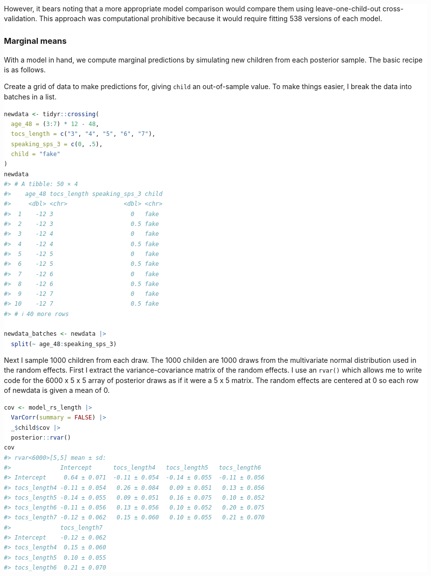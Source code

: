 However, it bears noting that a more appropriate model comparison would
compare them using leave-one-child-out cross-validation. This approach
was computational prohibitive because it would require fitting 538
versions of each model.

### Marginal means

With a model in hand, we compute marginal predictions by simulating new
children from each posterior sample. The basic recipe is as follows.

Create a grid of data to make predictions for, giving `child` an
out-of-sample value. To make things easier, I break the data into
batches in a list.

``` r
newdata <- tidyr::crossing(
  age_48 = (3:7) * 12 - 48,
  tocs_length = c("3", "4", "5", "6", "7"),
  speaking_sps_3 = c(0, .5),
  child = "fake"
) 
newdata
#> # A tibble: 50 × 4
#>    age_48 tocs_length speaking_sps_3 child
#>     <dbl> <chr>                <dbl> <chr>
#>  1    -12 3                      0   fake 
#>  2    -12 3                      0.5 fake 
#>  3    -12 4                      0   fake 
#>  4    -12 4                      0.5 fake 
#>  5    -12 5                      0   fake 
#>  6    -12 5                      0.5 fake 
#>  7    -12 6                      0   fake 
#>  8    -12 6                      0.5 fake 
#>  9    -12 7                      0   fake 
#> 10    -12 7                      0.5 fake 
#> # ℹ 40 more rows

newdata_batches <- newdata |>
  split(~ age_48:speaking_sps_3)
```

Next I sample 1000 children from each draw. The 1000 childen are 1000
draws from the multivariate normal distribution used in the random
effects. First I extract the variance-covariance matrix of the random
effects. I use an `rvar()` which allows me to write code for the 6000 x
5 x 5 array of posterior draws as if it were a 5 x 5 matrix. The random
effects are centered at 0 so each row of newdata is given a mean of 0.

``` r
cov <- model_rs_length |>
  VarCorr(summary = FALSE) |>
  _$child$cov |>
  posterior::rvar()
cov
#> rvar<6000>[5,5] mean ± sd:
#>              Intercept      tocs_length4   tocs_length5   tocs_length6  
#> Intercept     0.64 ± 0.071  -0.11 ± 0.054  -0.14 ± 0.055  -0.11 ± 0.056 
#> tocs_length4 -0.11 ± 0.054   0.26 ± 0.084   0.09 ± 0.051   0.13 ± 0.056 
#> tocs_length5 -0.14 ± 0.055   0.09 ± 0.051   0.16 ± 0.075   0.10 ± 0.052 
#> tocs_length6 -0.11 ± 0.056   0.13 ± 0.056   0.10 ± 0.052   0.20 ± 0.075 
#> tocs_length7 -0.12 ± 0.062   0.15 ± 0.060   0.10 ± 0.055   0.21 ± 0.070 
#>              tocs_length7  
#> Intercept    -0.12 ± 0.062 
#> tocs_length4  0.15 ± 0.060 
#> tocs_length5  0.10 ± 0.055 
#> tocs_length6  0.21 ± 0.070 
```